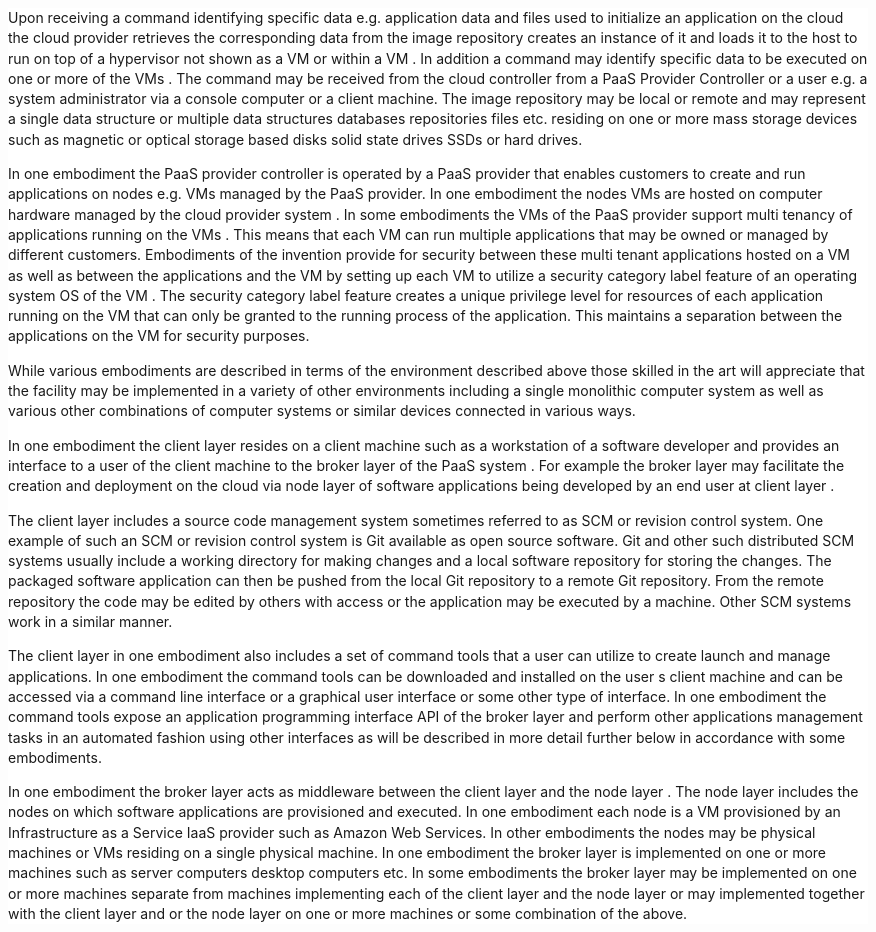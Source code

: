 Upon receiving a command identifying specific data e.g. application data and files used to initialize an application on the cloud the cloud provider retrieves the corresponding data from the image repository creates an instance of it and loads it to the host to run on top of a hypervisor not shown as a VM or within a VM . In addition a command may identify specific data to be executed on one or more of the VMs . The command may be received from the cloud controller from a PaaS Provider Controller or a user e.g. a system administrator via a console computer or a client machine. The image repository may be local or remote and may represent a single data structure or multiple data structures databases repositories files etc. residing on one or more mass storage devices such as magnetic or optical storage based disks solid state drives SSDs or hard drives.

In one embodiment the PaaS provider controller is operated by a PaaS provider that enables customers to create and run applications on nodes e.g. VMs managed by the PaaS provider. In one embodiment the nodes VMs are hosted on computer hardware managed by the cloud provider system . In some embodiments the VMs of the PaaS provider support multi tenancy of applications running on the VMs . This means that each VM can run multiple applications that may be owned or managed by different customers. Embodiments of the invention provide for security between these multi tenant applications hosted on a VM as well as between the applications and the VM by setting up each VM to utilize a security category label feature of an operating system OS of the VM . The security category label feature creates a unique privilege level for resources of each application running on the VM that can only be granted to the running process of the application. This maintains a separation between the applications on the VM for security purposes.

While various embodiments are described in terms of the environment described above those skilled in the art will appreciate that the facility may be implemented in a variety of other environments including a single monolithic computer system as well as various other combinations of computer systems or similar devices connected in various ways.

In one embodiment the client layer resides on a client machine such as a workstation of a software developer and provides an interface to a user of the client machine to the broker layer of the PaaS system . For example the broker layer may facilitate the creation and deployment on the cloud via node layer of software applications being developed by an end user at client layer .

The client layer includes a source code management system sometimes referred to as SCM or revision control system. One example of such an SCM or revision control system is Git available as open source software. Git and other such distributed SCM systems usually include a working directory for making changes and a local software repository for storing the changes. The packaged software application can then be pushed from the local Git repository to a remote Git repository. From the remote repository the code may be edited by others with access or the application may be executed by a machine. Other SCM systems work in a similar manner.

The client layer in one embodiment also includes a set of command tools that a user can utilize to create launch and manage applications. In one embodiment the command tools can be downloaded and installed on the user s client machine and can be accessed via a command line interface or a graphical user interface or some other type of interface. In one embodiment the command tools expose an application programming interface API of the broker layer and perform other applications management tasks in an automated fashion using other interfaces as will be described in more detail further below in accordance with some embodiments.

In one embodiment the broker layer acts as middleware between the client layer and the node layer . The node layer includes the nodes on which software applications are provisioned and executed. In one embodiment each node is a VM provisioned by an Infrastructure as a Service IaaS provider such as Amazon Web Services. In other embodiments the nodes may be physical machines or VMs residing on a single physical machine. In one embodiment the broker layer is implemented on one or more machines such as server computers desktop computers etc. In some embodiments the broker layer may be implemented on one or more machines separate from machines implementing each of the client layer and the node layer or may implemented together with the client layer and or the node layer on one or more machines or some combination of the above.
